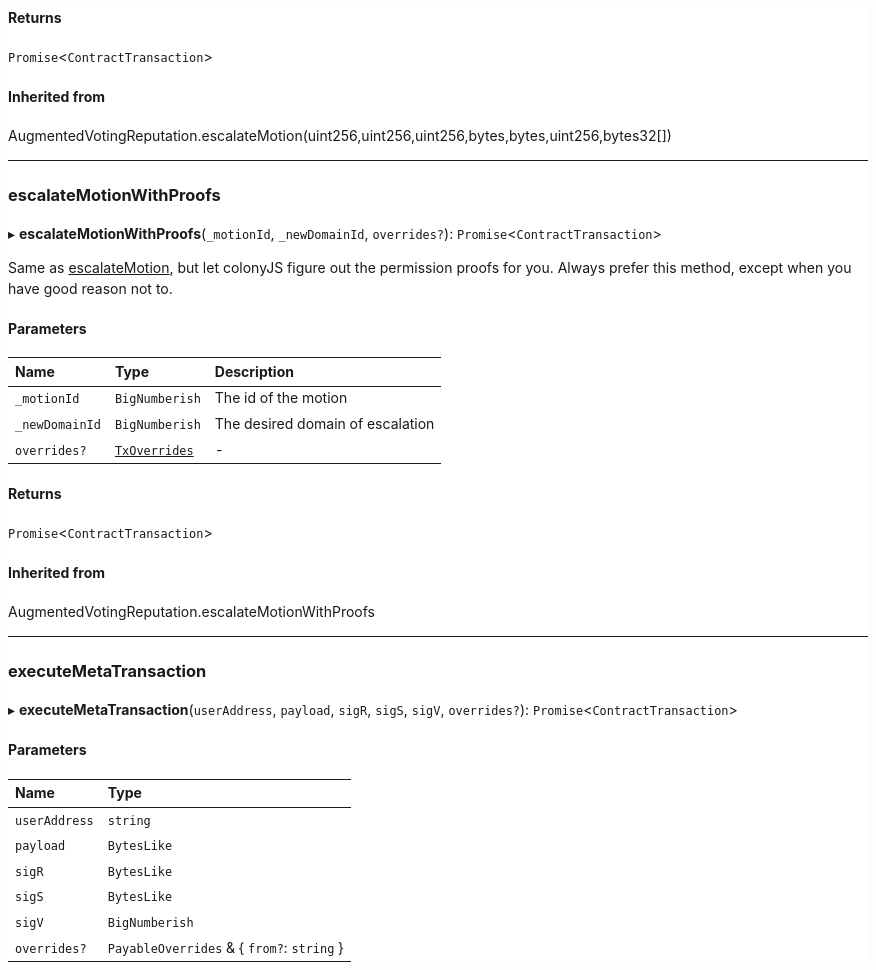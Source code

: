 #### Returns

`Promise`<`ContractTransaction`\>

#### Inherited from

AugmentedVotingReputation.escalateMotion(uint256,uint256,uint256,bytes,bytes,uint256,bytes32[])

___

### escalateMotionWithProofs

▸ **escalateMotionWithProofs**(`_motionId`, `_newDomainId`, `overrides?`): `Promise`<`ContractTransaction`\>

Same as [escalateMotion](VotingReputationClientV11.md#escalatemotion), but let colonyJS figure out the permission proofs for you.
Always prefer this method, except when you have good reason not to.

#### Parameters

| Name | Type | Description |
| :------ | :------ | :------ |
| `_motionId` | `BigNumberish` | The id of the motion |
| `_newDomainId` | `BigNumberish` | The desired domain of escalation |
| `overrides?` | [`TxOverrides`](../README.md#txoverrides) | - |

#### Returns

`Promise`<`ContractTransaction`\>

#### Inherited from

AugmentedVotingReputation.escalateMotionWithProofs

___

### executeMetaTransaction

▸ **executeMetaTransaction**(`userAddress`, `payload`, `sigR`, `sigS`, `sigV`, `overrides?`): `Promise`<`ContractTransaction`\>

#### Parameters

| Name | Type |
| :------ | :------ |
| `userAddress` | `string` |
| `payload` | `BytesLike` |
| `sigR` | `BytesLike` |
| `sigS` | `BytesLike` |
| `sigV` | `BigNumberish` |
| `overrides?` | `PayableOverrides` & { `from?`: `string`  } |
